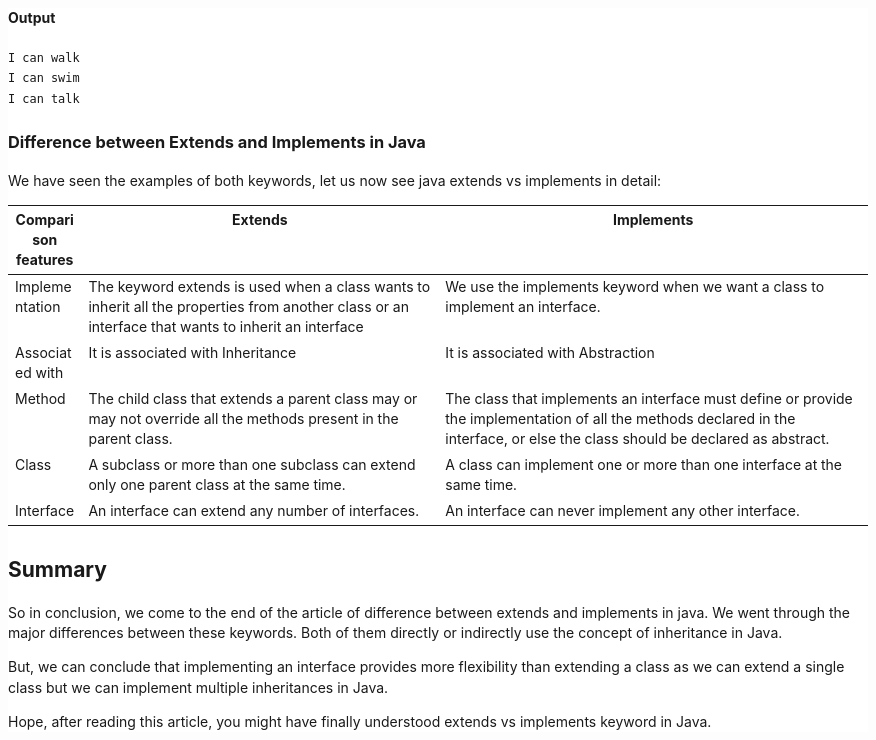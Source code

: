 #### Output
```
I can walk
I can swim
I can talk
```

### Difference between Extends and  Implements in Java

We have seen the examples of both keywords, let us now see java extends vs implements in detail:

| Comparison features | Extends                                                                                                                                            | Implements                                                                                                                                                                       |
| ------------------- | -------------------------------------------------------------------------------------------------------------------------------------------------- | -------------------------------------------------------------------------------------------------------------------------------------------------------------------------------- |
| Implementation      | The keyword extends is used when a class wants to inherit all the properties from another class or an interface that wants to inherit an interface | We use the implements keyword when we want a class to implement an interface.                                                                                                    |
| Associated with     | It is associated with Inheritance                                                                                                                  | It is associated with Abstraction                                                                                                                                                |
| Method              | The child class that extends a parent class may or may not override all the methods present in the parent class.                                   | The class that implements an interface must define or provide the implementation of all the methods declared in the interface, or else the class should be declared as abstract. |
| Class               | A subclass or more than one subclass can extend only one parent class at the same time.                                                            | A class can implement one or more than one interface at the same time.                                                                                                           |
| Interface           | An interface can extend any number of interfaces.                                                                                                  | An interface can never implement any other interface.                                                                                                                            |
                                                                                                                                                            

## Summary
So in conclusion, we come to the end of the article of difference between extends and implements in java. We went through the major differences between these keywords. Both of them directly or indirectly use the concept of inheritance in Java.

But, we can conclude that implementing an interface provides more flexibility than extending a class as we can extend a single class but we can implement multiple inheritances in Java.

Hope, after reading this article, you might have finally understood extends vs implements keyword in Java.